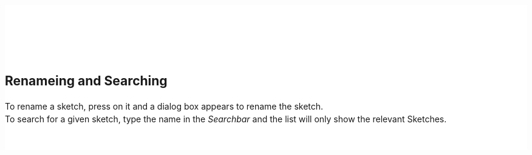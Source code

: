 <br/><br/><br/><br/>
<a name="searching-and-renaming"/>


## Renameing and Searching

To rename a sketch, press on it and a dialog box appears to rename the sketch.
<br/>To search for a given sketch, type the name in the *Searchbar*  and the list will only show the relevant Sketches.
<br/><br/><br/>